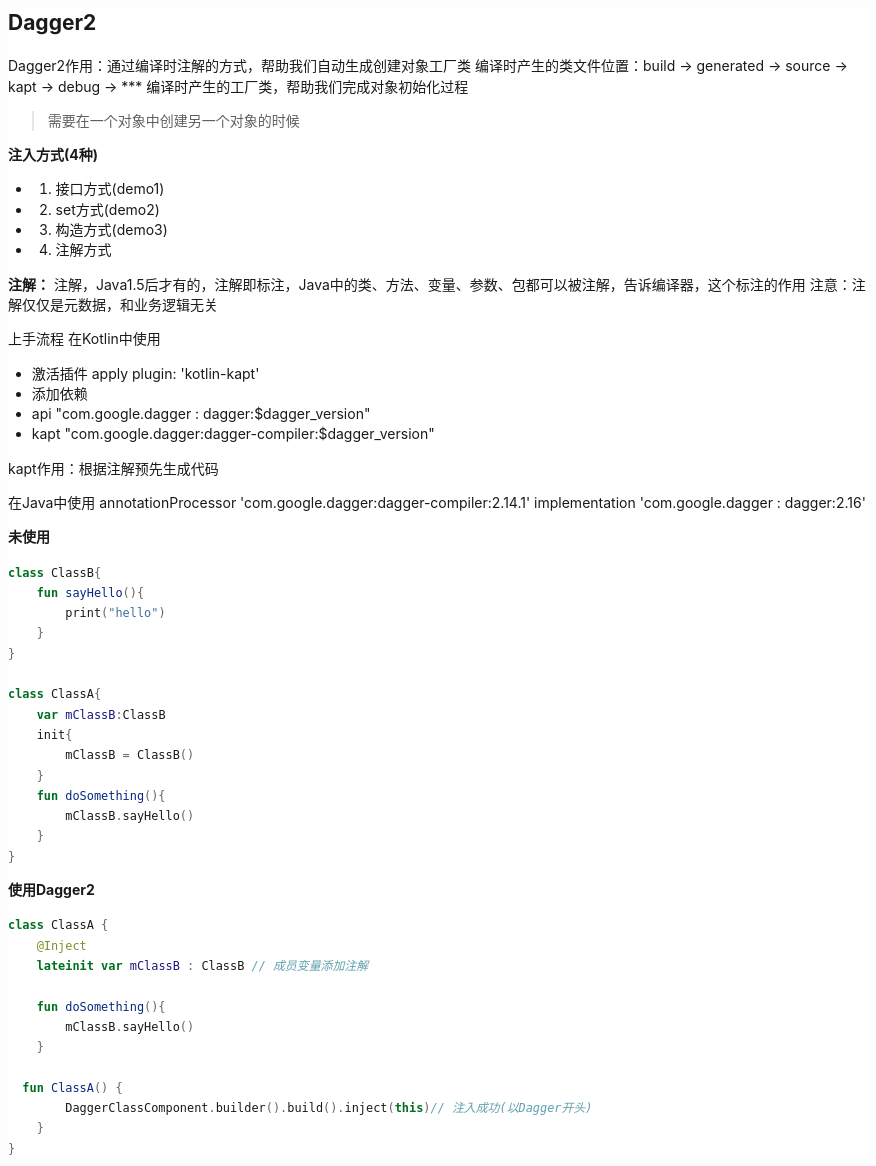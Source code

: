 ## Dagger2

Dagger2作用：通过编译时注解的方式，帮助我们自动生成创建对象工厂类
编译时产生的类文件位置：build -> generated -> source -> kapt -> debug -> ***
编译时产生的工厂类，帮助我们完成对象初始化过程

> 需要在一个对象中创建另一个对象的时候

**注入方式(4种)**

* 1. 接口方式(demo1)
* 2. set方式(demo2)
* 3. 构造方式(demo3)
* 4. 注解方式

**注解：**
注解，Java1.5后才有的，注解即标注，Java中的类、方法、变量、参数、包都可以被注解，告诉编译器，这个标注的作用
注意：注解仅仅是元数据，和业务逻辑无关

上手流程
在Kotlin中使用

- 激活插件
apply plugin: 'kotlin-kapt'
- 添加依赖
- api "com.google.dagger​ : dagger:$dagger_version"
- kapt "com.google.dagger:dagger-compiler:$dagger_version"

kapt作用：根据注解预先生成代码

在Java中使用
annotationProcessor 'com.google.dagger:dagger-compiler:2.14.1'
implementation 'com.google.dagger​ : dagger:2.16'

**未使用**
```kotlin
class ClassB{
    fun sayHello(){
        print("hello")
    }
}

class ClassA{
    var mClassB:ClassB
    init{
        mClassB = ClassB()
    }
    fun doSomething(){
        mClassB.sayHello()
    }
}
```

**使用Dagger2**
```kotlin
class ClassA {
    @Inject
    lateinit var mClassB : ClassB // 成员变量添加注解

    fun doSomething(){
        mClassB.sayHello()
    }
  
  fun ClassA() {
        DaggerClassComponent.builder().build().inject(this)// 注入成功(以Dagger开头)
    }
}

```